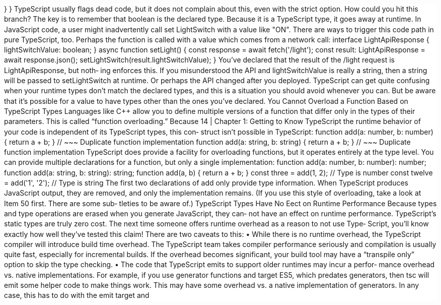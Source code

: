  }
}
TypeScript usually flags dead code, but it does not complain about this, even with the
strict option. How could you hit this branch?
The key is to remember that boolean is the declared type. Because it is a TypeScript
type, it goes away at runtime. In JavaScript code, a user might inadvertently call set
LightSwitch with a value like "ON".
There are ways to trigger this code path in pure TypeScript, too. Perhaps the function
is called with a value which comes from a network call:
interface LightApiResponse {
 lightSwitchValue: boolean;
}
async function setLight() {
 const response = await fetch('/light');
 const result: LightApiResponse = await response.json();
 setLightSwitch(result.lightSwitchValue);
}
You’ve declared that the result of the /light request is LightApiResponse, but noth‐
ing enforces this. If you misunderstood the API and lightSwitchValue is really a
string, then a string will be passed to setLightSwitch at runtime. Or perhaps the
API changed after you deployed.
TypeScript can get quite confusing when your runtime types don’t match the declared
types, and this is a situation you should avoid whenever you can. But be aware that it’s
possible for a value to have types other than the ones you’ve declared.
You Cannot Overload a Function Based on TypeScript Types
Languages like C++ allow you to define multiple versions of a function that differ
only in the types of their parameters. This is called “function overloading.” Because
14 | Chapter 1: Getting to Know TypeScript
the runtime behavior of your code is independent of its TypeScript types, this con‐
struct isn’t possible in TypeScript:
function add(a: number, b: number) { return a + b; }
 // ~~~ Duplicate function implementation
function add(a: string, b: string) { return a + b; }
 // ~~~ Duplicate function implementation
TypeScript does provide a facility for overloading functions, but it operates entirely at
the type level. You can provide multiple declarations for a function, but only a single
implementation:
function add(a: number, b: number): number;
function add(a: string, b: string): string;
function add(a, b) {
 return a + b;
}
const three = add(1, 2); // Type is number
const twelve = add('1', '2'); // Type is string
The first two declarations of add only provide type information. When TypeScript
produces JavaScript output, they are removed, and only the implementation remains.
(If you use this style of overloading, take a look at Item 50 first. There are some sub‐
tleties to be aware of.)
TypeScript Types Have No Eect on Runtime Performance
Because types and type operations are erased when you generate JavaScript, they can‐
not have an effect on runtime performance. TypeScript’s static types are truly zero
cost. The next time someone offers runtime overhead as a reason to not use Type‐
Script, you’ll know exactly how well they’ve tested this claim!
There are two caveats to this:
• While there is no runtime overhead, the TypeScript compiler will introduce build
time overhead. The TypeScript team takes compiler performance seriously and
compilation is usually quite fast, especially for incremental builds. If the overhead
becomes significant, your build tool may have a “transpile only” option to skip
the type checking.
• The code that TypeScript emits to support older runtimes may incur a perfor‐
mance overhead vs. native implementations. For example, if you use generator
functions and target ES5, which predates generators, then tsc will emit some
helper code to make things work. This may have some overhead vs. a native
implementation of generators. In any case, this has to do with the emit target and